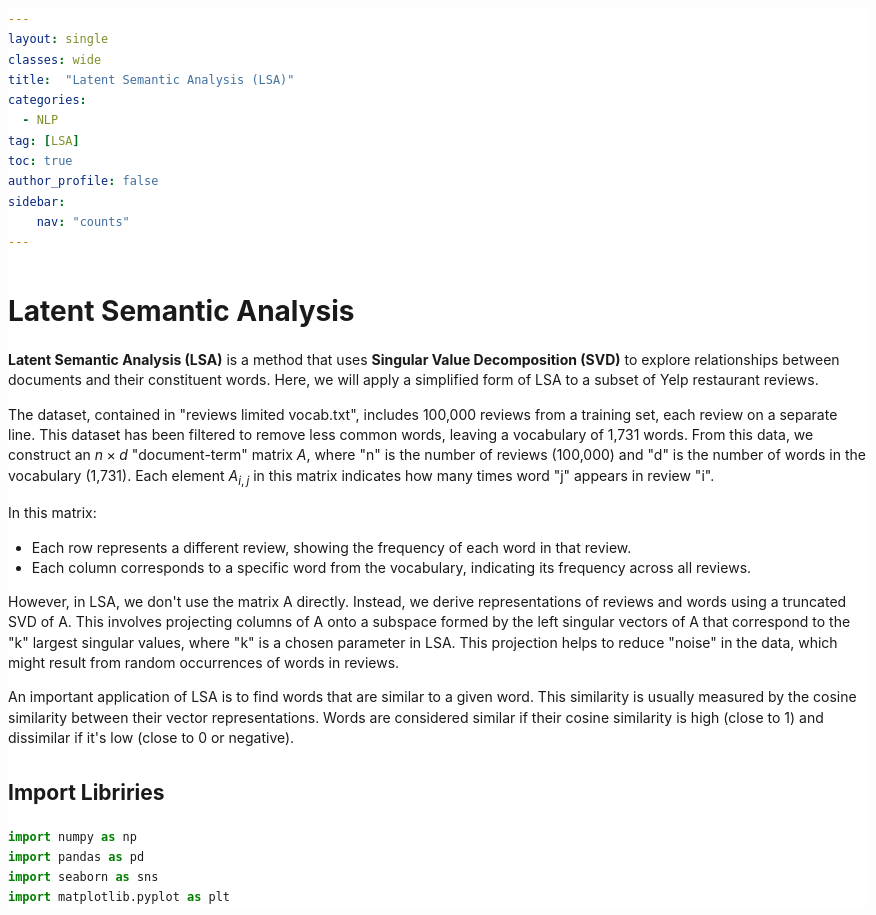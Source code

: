 ```yaml
---
layout: single
classes: wide
title:  "Latent Semantic Analysis (LSA)"
categories: 
  - NLP
tag: [LSA]
toc: true 
author_profile: false 
sidebar:
    nav: "counts"
---
```




# Latent Semantic Analysis
**Latent Semantic Analysis (LSA)** is a method that uses **Singular Value Decomposition (SVD)** to explore relationships between documents and their constituent words. Here, we will apply a simplified form of LSA to a subset of Yelp restaurant reviews.

The dataset, contained in "reviews limited vocab.txt", includes 100,000 reviews from a training set, each review on a separate line. This dataset has been filtered to remove less common words, leaving a vocabulary of 1,731 words. From this data, we construct an $n × d$ "document-term" matrix *A*, where "n" is the number of reviews (100,000) and "d" is the number of words in the vocabulary (1,731). Each element $A_{i,j}$ in this matrix indicates how many times word "j" appears in review "i".

In this matrix:
- Each row represents a different review, showing the frequency of each word in that review.
- Each column corresponds to a specific word from the vocabulary, indicating its frequency across all reviews.

However, in LSA, we don't use the matrix A directly. Instead, we derive representations of reviews and words using a truncated SVD of A. This involves projecting columns of A onto a subspace formed by the left singular vectors of A that correspond to the "k" largest singular values, where "k" is a chosen parameter in LSA. This projection helps to reduce "noise" in the data, which might result from random occurrences of words in reviews.

An important application of LSA is to find words that are similar to a given word. This similarity is usually measured by the cosine similarity between their vector representations. Words are considered similar if their cosine similarity is high (close to 1) and dissimilar if it's low (close to 0 or negative).


## Import Libriries


```python
import numpy as np
import pandas as pd
import seaborn as sns
import matplotlib.pyplot as plt
```
